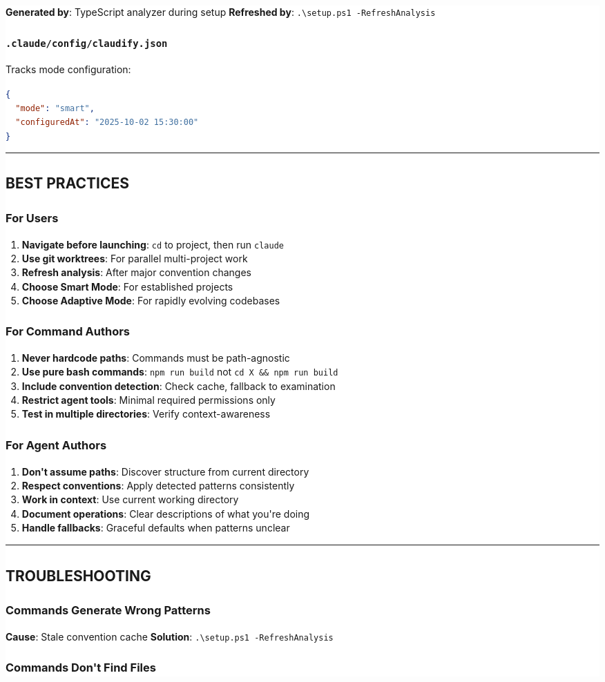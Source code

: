 **Generated by**: TypeScript analyzer during setup
**Refreshed by**: `.\setup.ps1 -RefreshAnalysis`

### `.claude/config/claudify.json`

Tracks mode configuration:
```json
{
  "mode": "smart",
  "configuredAt": "2025-10-02 15:30:00"
}
```

---

## BEST PRACTICES

### For Users

1. **Navigate before launching**: `cd` to project, then run `claude`
2. **Use git worktrees**: For parallel multi-project work
3. **Refresh analysis**: After major convention changes
4. **Choose Smart Mode**: For established projects
5. **Choose Adaptive Mode**: For rapidly evolving codebases

### For Command Authors

1. **Never hardcode paths**: Commands must be path-agnostic
2. **Use pure bash commands**: `npm run build` not `cd X && npm run build`
3. **Include convention detection**: Check cache, fallback to examination
4. **Restrict agent tools**: Minimal required permissions only
5. **Test in multiple directories**: Verify context-awareness

### For Agent Authors

1. **Don't assume paths**: Discover structure from current directory
2. **Respect conventions**: Apply detected patterns consistently
3. **Work in context**: Use current working directory
4. **Document operations**: Clear descriptions of what you're doing
5. **Handle fallbacks**: Graceful defaults when patterns unclear

---

## TROUBLESHOOTING

### Commands Generate Wrong Patterns

**Cause**: Stale convention cache
**Solution**: `.\setup.ps1 -RefreshAnalysis`

### Commands Don't Find Files
